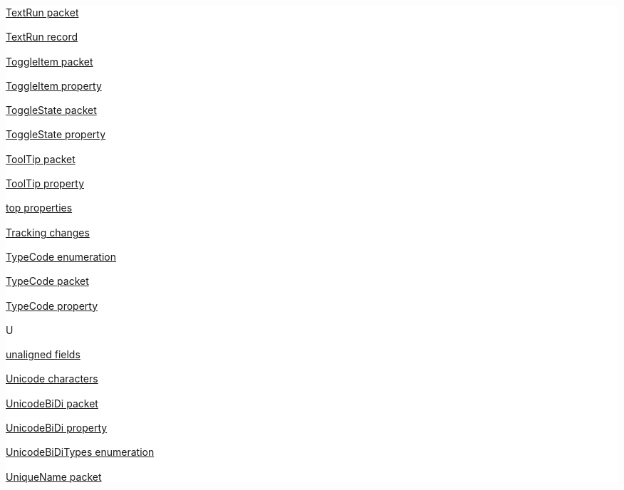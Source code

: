 <p><a href="d27cece2-1118-4553-9c3d-2b46180055ec.md">TextRun
packet</a></p>

<p><a href="d27cece2-1118-4553-9c3d-2b46180055ec.md">TextRun
record</a></p>

<p><a href="77b85c3e-ef13-47bc-86ca-f9f82b1c7451.md">ToggleItem
packet</a></p>

<p><a href="77b85c3e-ef13-47bc-86ca-f9f82b1c7451.md">ToggleItem
property</a></p>

<p><a href="d728211e-bf81-4fc1-9938-119b741689b6.md">ToggleState
packet</a></p>

<p><a href="d728211e-bf81-4fc1-9938-119b741689b6.md">ToggleState
property</a></p>

<p><a href="700fe509-80a0-41c1-aedd-451cd43a9c1d.md">ToolTip
packet</a></p>

<p><a href="700fe509-80a0-41c1-aedd-451cd43a9c1d.md">ToolTip
property</a></p>

<p><a href="affad039-e411-4205-b650-733f8e54512f.md">top
properties</a></p>

<p><a href="679fc330-d6fe-42ac-8a07-35bf41a5da76.md">Tracking
changes</a></p>

<p><a href="b5b6a9a8-765b-4ff5-a6be-01fbf48f953b.md">TypeCode
enumeration</a></p>

<p><a href="2033ee0a-00cc-4616-8fdf-e1b3fc070069.md">TypeCode
packet</a></p>

<p><a href="2033ee0a-00cc-4616-8fdf-e1b3fc070069.md">TypeCode
property</a></p>

<p><span> </span></p>

<p>U</p>

<p><span> </span></p>

<p><a href="52130164-b047-4386-abf1-0ffbd4015922.md">unaligned
fields</a></p>

<p><a href="c1de0c3c-09a9-4e5d-8f3c-3054af88e6b4.md">Unicode
characters</a></p>

<p><a href="7adac2f6-20c6-4201-a3be-26203c25befe.md">UnicodeBiDi
packet</a></p>

<p><a href="7adac2f6-20c6-4201-a3be-26203c25befe.md">UnicodeBiDi
property</a></p>

<p><a href="10d73f11-a5b3-4ca3-b921-c112b9b72999.md">UnicodeBiDiTypes
enumeration</a></p>

<p><a href="b754f19b-363f-4318-9d61-6daef05397ea.md">UniqueName
packet</a></p>
